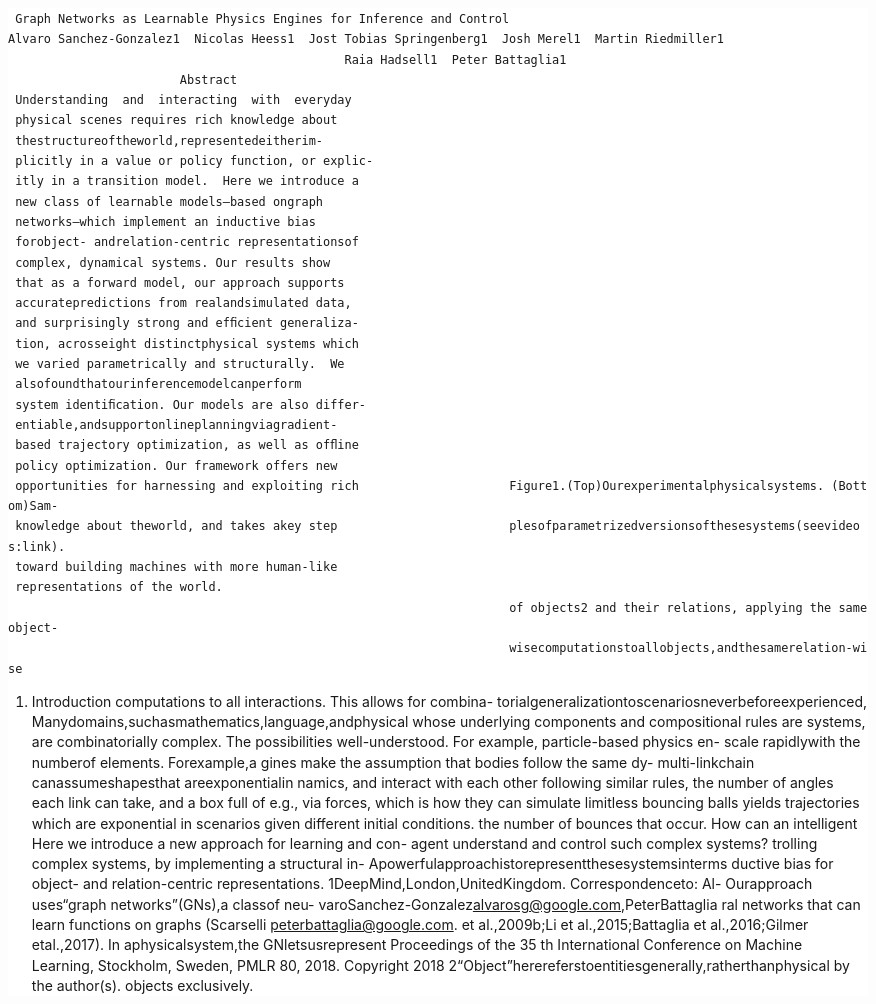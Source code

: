      Graph Networks as Learnable Physics Engines for Inference and Control
    Alvaro Sanchez-Gonzalez1  Nicolas Heess1  Jost Tobias Springenberg1  Josh Merel1  Martin Riedmiller1
                                                   Raia Hadsell1  Peter Battaglia1
                            Abstract
     Understanding  and  interacting  with  everyday
     physical scenes requires rich knowledge about
     thestructureoftheworld,representedeitherim-
     plicitly in a value or policy function, or explic-
     itly in a transition model.  Here we introduce a
     new class of learnable models—based ongraph
     networks—which implement an inductive bias
     forobject- andrelation-centric representationsof
     complex, dynamical systems. Our results show
     that as a forward model, our approach supports
     accuratepredictions from realandsimulated data,
     and surprisingly strong and efﬁcient generaliza-
     tion, acrosseight distinctphysical systems which
     we varied parametrically and structurally.  We
     alsofoundthatourinferencemodelcanperform
     system identiﬁcation. Our models are also differ-
     entiable,andsupportonlineplanningviagradient-
     based trajectory optimization, as well as ofﬂine
     policy optimization. Our framework offers new
     opportunities for harnessing and exploiting rich                     Figure1.(Top)Ourexperimentalphysicalsystems. (Bottom)Sam-
     knowledge about theworld, and takes akey step                        plesofparametrizedversionsofthesesystems(seevideos:link).
     toward building machines with more human-like
     representations of the world.
                                                                          of objects2 and their relations, applying the same object-
                                                                          wisecomputationstoallobjects,andthesamerelation-wise
1. Introduction                                                           computations to all interactions. This allows for combina-
                                                                          torialgeneralizationtoscenariosneverbeforeexperienced,
Manydomains,suchasmathematics,language,andphysical                        whose underlying components and compositional rules are
systems, are combinatorially complex.  The possibilities                  well-understood. For example, particle-based physics en-
scale rapidlywith the numberof elements. Forexample,a                     gines make the assumption that bodies follow the same dy-
multi-linkchain canassumeshapesthat areexponentialin                      namics, and interact with each other following similar rules,
the number of angles each link can take, and a box full of                e.g., via forces, which is how they can simulate limitless
bouncing balls yields trajectories which are exponential in               scenarios given different initial conditions.
the number of bounces that occur. How can an intelligent                  Here we introduce a new approach for learning and con-
agent understand and control such complex systems?                        trolling complex systems, by implementing a structural in-
Apowerfulapproachistorepresentthesesystemsinterms                         ductive bias for object- and relation-centric representations.
   1DeepMind,London,UnitedKingdom. Correspondenceto: Al-                  Ourapproach uses“graph networks”(GNs),a classof neu-
varoSanchez-Gonzalez<alvarosg@google.com>,PeterBattaglia                  ral networks that can learn functions on graphs (Scarselli
<peterbattaglia@google.com>.                                              et al.,2009b;Li et al.,2015;Battaglia et al.,2016;Gilmer
                                                                          etal.,2017). In aphysicalsystem,the GNletsusrepresent
Proceedings of the 35   th  International Conference on Machine
Learning, Stockholm, Sweden, PMLR 80, 2018. Copyright 2018                    2“Object”herereferstoentitiesgenerally,ratherthanphysical
by the author(s).                                                         objects exclusively.